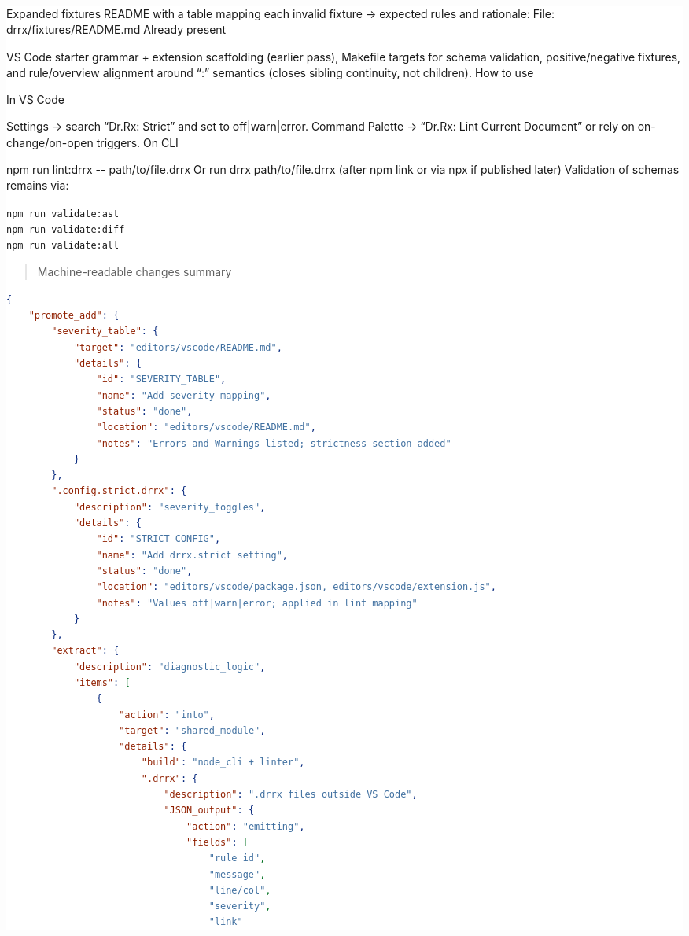 Expanded fixtures README with a table mapping each invalid fixture → expected rules and rationale:
File: drrx/fixtures/README.md
Already present

VS Code starter grammar + extension scaffolding (earlier pass), Makefile targets for schema validation, positive/negative fixtures, and rule/overview alignment around “:” semantics (closes sibling continuity, not children).
How to use

In VS Code

Settings → search “Dr.Rx: Strict” and set to off|warn|error.
Command Palette → “Dr.Rx: Lint Current Document” or rely on on-change/on-open triggers.
On CLI

npm run lint:drrx -- path/to/file.drrx
Or run drrx path/to/file.drrx (after npm link or via npx if published later)
Validation of schemas remains via:
```bash
npm run validate:ast
npm run validate:diff
npm run validate:all
```

> Machine-readable changes summary
```json
{
    "promote_add": {
        "severity_table": {
            "target": "editors/vscode/README.md",
            "details": {
                "id": "SEVERITY_TABLE",
                "name": "Add severity mapping",
                "status": "done",
                "location": "editors/vscode/README.md",
                "notes": "Errors and Warnings listed; strictness section added"
            }
        },
        ".config.strict.drrx": {
            "description": "severity_toggles",
            "details": {
                "id": "STRICT_CONFIG",
                "name": "Add drrx.strict setting",
                "status": "done",
                "location": "editors/vscode/package.json, editors/vscode/extension.js",
                "notes": "Values off|warn|error; applied in lint mapping"
            }
        },
        "extract": {
            "description": "diagnostic_logic",
            "items": [
                {
                    "action": "into",
                    "target": "shared_module",
                    "details": {
                        "build": "node_cli + linter",
                        ".drrx": {
                            "description": ".drrx files outside VS Code",
                            "JSON_output": {
                                "action": "emitting",
                                "fields": [
                                    "rule id",
                                    "message",
                                    "line/col",
                                    "severity",
                                    "link"
```